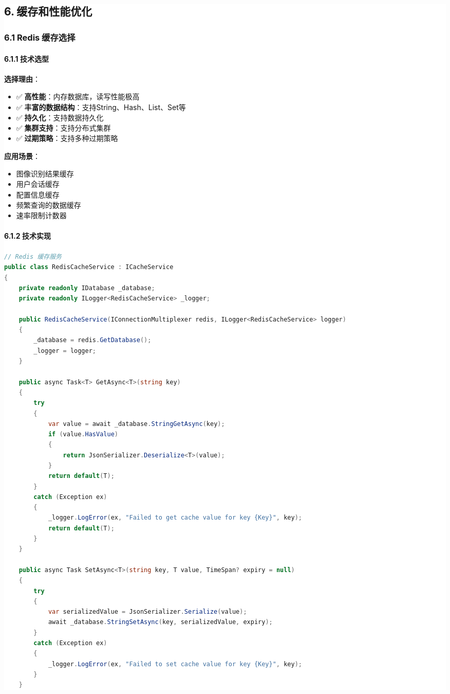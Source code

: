 ## 6. 缓存和性能优化

### 6.1 Redis 缓存选择

#### 6.1.1 技术选型
**选择理由**：
- ✅ **高性能**：内存数据库，读写性能极高
- ✅ **丰富的数据结构**：支持String、Hash、List、Set等
- ✅ **持久化**：支持数据持久化
- ✅ **集群支持**：支持分布式集群
- ✅ **过期策略**：支持多种过期策略

**应用场景**：
- 图像识别结果缓存
- 用户会话缓存
- 配置信息缓存
- 频繁查询的数据缓存
- 速率限制计数器

#### 6.1.2 技术实现
```csharp
// Redis 缓存服务
public class RedisCacheService : ICacheService
{
    private readonly IDatabase _database;
    private readonly ILogger<RedisCacheService> _logger;
    
    public RedisCacheService(IConnectionMultiplexer redis, ILogger<RedisCacheService> logger)
    {
        _database = redis.GetDatabase();
        _logger = logger;
    }
    
    public async Task<T> GetAsync<T>(string key)
    {
        try
        {
            var value = await _database.StringGetAsync(key);
            if (value.HasValue)
            {
                return JsonSerializer.Deserialize<T>(value);
            }
            return default(T);
        }
        catch (Exception ex)
        {
            _logger.LogError(ex, "Failed to get cache value for key {Key}", key);
            return default(T);
        }
    }
    
    public async Task SetAsync<T>(string key, T value, TimeSpan? expiry = null)
    {
        try
        {
            var serializedValue = JsonSerializer.Serialize(value);
            await _database.StringSetAsync(key, serializedValue, expiry);
        }
        catch (Exception ex)
        {
            _logger.LogError(ex, "Failed to set cache value for key {Key}", key);
        }
    }
```